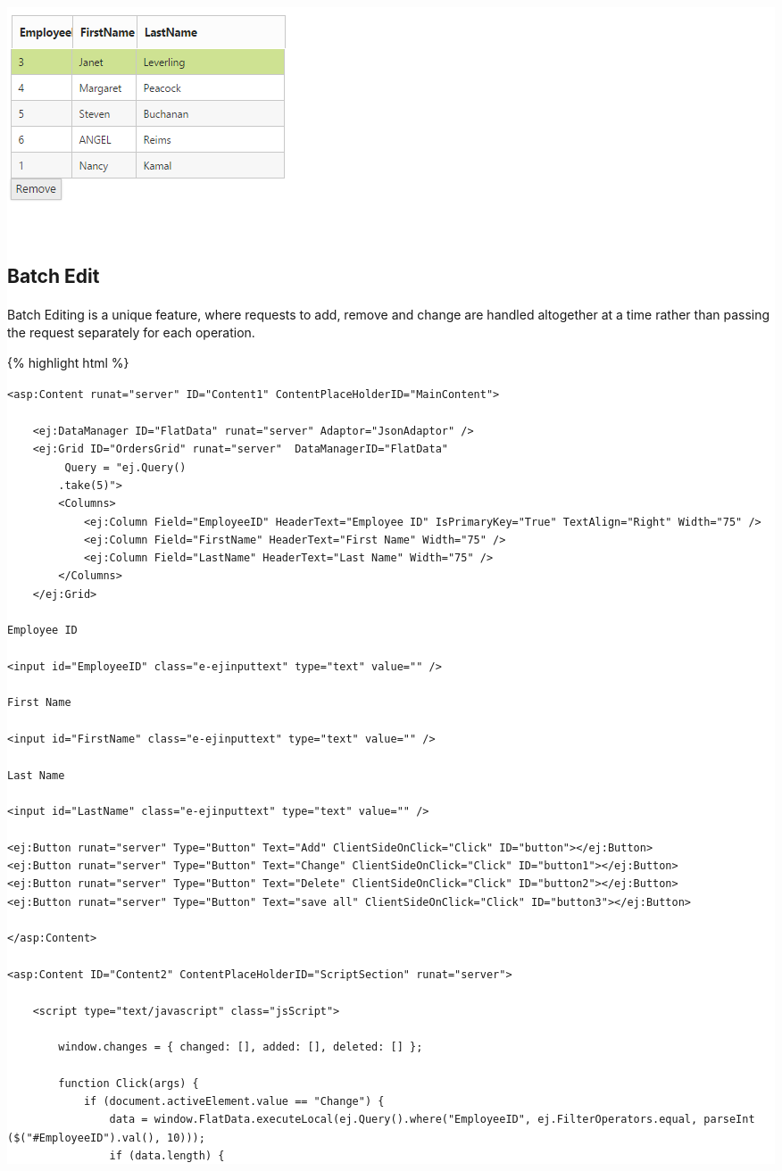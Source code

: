 ![ASP.NET WebForms DataManager Remove Editing](Editing_images/RemoteRemove.png) 

## Batch Edit

Batch Editing is a unique feature, where requests to add, remove and change are handled altogether at a time rather than passing the request separately for each operation.

{% highlight html %}

    <asp:Content runat="server" ID="Content1" ContentPlaceHolderID="MainContent">

        <ej:DataManager ID="FlatData" runat="server" Adaptor="JsonAdaptor" />
        <ej:Grid ID="OrdersGrid" runat="server"  DataManagerID="FlatData"
             Query = "ej.Query()
            .take(5)">
            <Columns>
                <ej:Column Field="EmployeeID" HeaderText="Employee ID" IsPrimaryKey="True" TextAlign="Right" Width="75" />
                <ej:Column Field="FirstName" HeaderText="First Name" Width="75" />
                <ej:Column Field="LastName" HeaderText="Last Name" Width="75" />
            </Columns>
        </ej:Grid>

    Employee ID

    <input id="EmployeeID" class="e-ejinputtext" type="text" value="" />

    First Name

    <input id="FirstName" class="e-ejinputtext" type="text" value="" />

    Last Name 

    <input id="LastName" class="e-ejinputtext" type="text" value="" />

    <ej:Button runat="server" Type="Button" Text="Add" ClientSideOnClick="Click" ID="button"></ej:Button>
    <ej:Button runat="server" Type="Button" Text="Change" ClientSideOnClick="Click" ID="button1"></ej:Button>
    <ej:Button runat="server" Type="Button" Text="Delete" ClientSideOnClick="Click" ID="button2"></ej:Button>
    <ej:Button runat="server" Type="Button" Text="save all" ClientSideOnClick="Click" ID="button3"></ej:Button>

    </asp:Content>

    <asp:Content ID="Content2" ContentPlaceHolderID="ScriptSection" runat="server">

        <script type="text/javascript" class="jsScript">

            window.changes = { changed: [], added: [], deleted: [] };

            function Click(args) {
                if (document.activeElement.value == "Change") {
                    data = window.FlatData.executeLocal(ej.Query().where("EmployeeID", ej.FilterOperators.equal, parseInt($("#EmployeeID").val(), 10)));
                    if (data.length) {